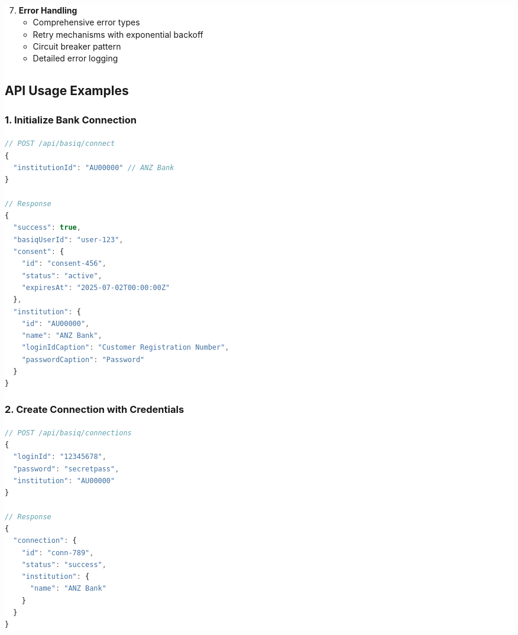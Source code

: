 7. **Error Handling**
   - Comprehensive error types
   - Retry mechanisms with exponential backoff
   - Circuit breaker pattern
   - Detailed error logging

## API Usage Examples

### 1. Initialize Bank Connection

```javascript
// POST /api/basiq/connect
{
  "institutionId": "AU00000" // ANZ Bank
}

// Response
{
  "success": true,
  "basiqUserId": "user-123",
  "consent": {
    "id": "consent-456",
    "status": "active",
    "expiresAt": "2025-07-02T00:00:00Z"
  },
  "institution": {
    "id": "AU00000",
    "name": "ANZ Bank",
    "loginIdCaption": "Customer Registration Number",
    "passwordCaption": "Password"
  }
}
```

### 2. Create Connection with Credentials

```javascript
// POST /api/basiq/connections
{
  "loginId": "12345678",
  "password": "secretpass",
  "institution": "AU00000"
}

// Response
{
  "connection": {
    "id": "conn-789",
    "status": "success",
    "institution": {
      "name": "ANZ Bank"
    }
  }
}
```
